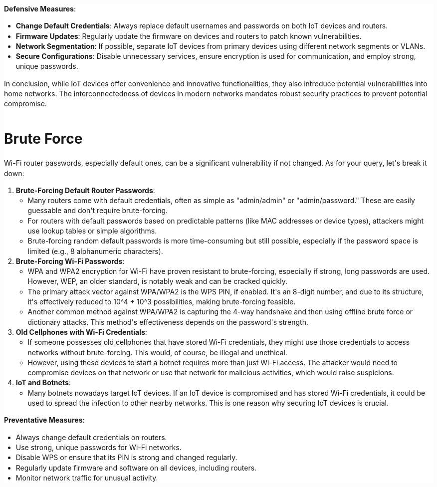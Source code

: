 **Defensive Measures**:

- **Change Default Credentials**: Always replace default usernames and passwords on both IoT devices and routers.
- **Firmware Updates**: Regularly update the firmware on devices and routers to patch known vulnerabilities.
- **Network Segmentation**: If possible, separate IoT devices from primary devices using different network segments or VLANs.
- **Secure Configurations**: Disable unnecessary services, ensure encryption is used for communication, and employ strong, unique passwords.

In conclusion, while IoT devices offer convenience and innovative functionalities, they also introduce potential vulnerabilities into home networks. The interconnectedness of devices in modern networks mandates robust security practices to prevent potential compromise.

# Brute Force 

Wi-Fi router passwords, especially default ones, can be a significant vulnerability if not changed. As for your query, let's break it down:

1. **Brute-Forcing Default Router Passwords**:
    - Many routers come with default credentials, often as simple as "admin/admin" or "admin/password." These are easily guessable and don't require brute-forcing.
    - For routers with default passwords based on predictable patterns (like MAC addresses or device types), attackers might use lookup tables or simple algorithms.
    - Brute-forcing random default passwords is more time-consuming but still possible, especially if the password space is limited (e.g., 8 alphanumeric characters).
2. **Brute-Forcing Wi-Fi Passwords**:
    - WPA and WPA2 encryption for Wi-Fi have proven resistant to brute-forcing, especially if strong, long passwords are used. However, WEP, an older standard, is notably weak and can be cracked quickly.
    - The primary attack vector against WPA/WPA2 is the WPS PIN, if enabled. It's an 8-digit number, and due to its structure, it's effectively reduced to 10^4 + 10^3 possibilities, making brute-forcing feasible.
    - Another common method against WPA/WPA2 is capturing the 4-way handshake and then using offline brute force or dictionary attacks. This method's effectiveness depends on the password's strength.
3. **Old Cellphones with Wi-Fi Credentials**:
    - If someone possesses old cellphones that have stored Wi-Fi credentials, they might use those credentials to access networks without brute-forcing. This would, of course, be illegal and unethical.
    - However, using these devices to start a botnet requires more than just Wi-Fi access. The attacker would need to compromise devices on that network or use that network for malicious activities, which would raise suspicions.
4. **IoT and Botnets**:
    - Many botnets nowadays target IoT devices. If an IoT device is compromised and has stored Wi-Fi credentials, it could be used to spread the infection to other nearby networks. This is one reason why securing IoT devices is crucial.

**Preventative Measures**:

- Always change default credentials on routers.
- Use strong, unique passwords for Wi-Fi networks.
- Disable WPS or ensure that its PIN is strong and changed regularly.
- Regularly update firmware and software on all devices, including routers.
- Monitor network traffic for unusual activity.
